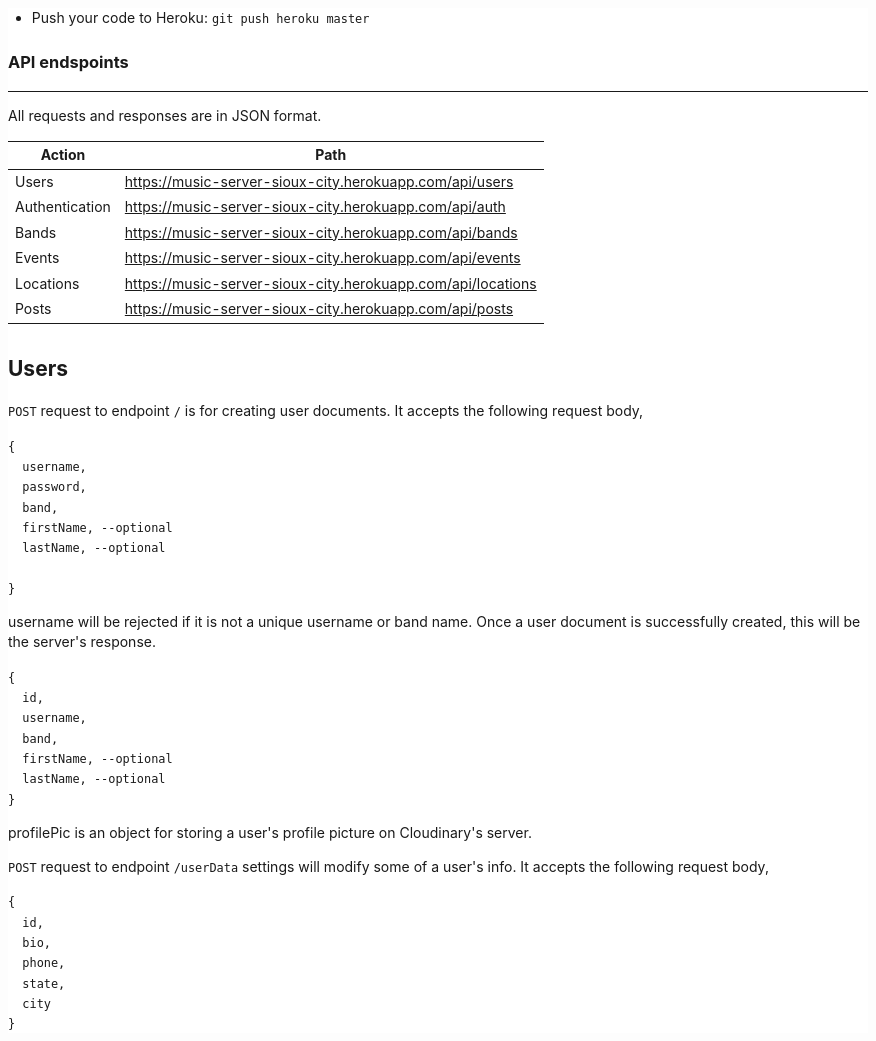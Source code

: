* Push your code to Heroku: `git push heroku master`

### API endspoints
-----------------
All requests and responses are in JSON format.

|Action|Path|
|------|----|
|Users|https://music-server-sioux-city.herokuapp.com/api/users|
|Authentication|https://music-server-sioux-city.herokuapp.com/api/auth|
|Bands|https://music-server-sioux-city.herokuapp.com/api/bands|
|Events|https://music-server-sioux-city.herokuapp.com/api/events|
|Locations|https://music-server-sioux-city.herokuapp.com/api/locations|
|Posts|https://music-server-sioux-city.herokuapp.com/api/posts|

## Users
`POST` request to endpoint `/` is for creating user documents. It accepts the following request body,
```
{
  username,
  password,
  band,
  firstName, --optional
  lastName, --optional
  
}
```
username will be rejected if it is not a unique username or band name. Once a user document is successfully created, this will be the server's response.
```
{
  id,
  username,
  band,
  firstName, --optional
  lastName, --optional
}
```
profilePic is an object for storing a user's profile picture on Cloudinary's server.

`POST` request to endpoint `/userData` settings will modify some of a user's info. It accepts the following request body,
```
{
  id,
  bio,
  phone,
  state,
  city
}
```
